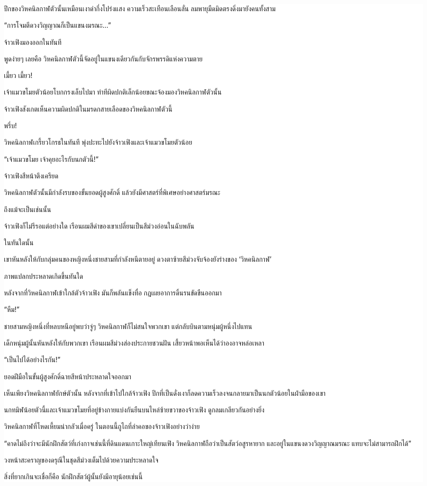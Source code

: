 ปีกของวิหคนิลกาฬตัวนั้นเหมือนเงาดำกึ่งโปร่งแสง ความเร็วสะเทือนเลือนลั่น ลมพายุมืดมิดตรงดิ่งมายังคนทั้งสาม

“การโจมตีดวงวิญญาณก็เป็นแขนงมรณะ...”

จ้าวเฟิงมองออกในทันที

พูดง่ายๆ เลยคือ วิหคนิลกาฬตัวนี้จัดอยู่ในแขนงเดียวกันกับจักรพรรดิแห่งความตาย

เมี้ยว เมี้ยว!

เจ้าแมวขโมยตัวน้อยโบกกรงเล็บไปมา ท่าทีผิดปกติเล็กน้อยขณะจ้องมองวิหคนิลกาฬตัวนั้น

จ้าวเฟิงสังเกตเห็นความผิดปกติในมรดกสายเลือดของวิหคนิลกาฬตัวนี้

พรึ่บ!

วิหคนิลกาฬเกรี้ยวโกรธในทันที พุ่งปะทะไปยังจ้าวเฟิงและเจ้าแมวขโมยตัวน้อย

“เจ้าแมวขโมย เจ้าคุยอะไรกับนกตัวนี้!”

จ้าวเฟิงสีหน้าตึงเครียด

วิหคนิลกาฬตัวนั้นมีกำลังรบของขั้นยอดผู้สูงศักดิ์ แล้วยังมีศาสตร์ที่พิเศษอย่างศาสตร์มรณะ

ถึงแม้จะเป็นเช่นนั้น

จ้าวเฟิงก็ไม่รีรอแต่อย่างใด เรือนผมสีดำของเขาเปลี่ยนเป็นสีม่วงอ่อนในฉับพลัน

ในทันใดนั้น

เขาหันหลังให้กับกลุ่มคนของหญิงหนึ่งชายสามที่กำลังหนีตายอยู่ ดวงตาซ้ายสีม่วงจับจ้องยังร่างของ ‘วิหคนิลกาฬ’

ภาพแปลกประหลาดเกิดขึ้นทันใด

หลังจากที่วิหคนิลกาฬเข้าใกล้ตัวจ้าวเฟิง มันก็พลันแข็งทื่อ กฎเผยอาการดิ้นรนขัดขืนออกมา

“หืม!”

ชายสามหญิงหนึ่งที่หลบหนีอยู่พบว่าจู่ๆ วิหคนิลกาฬก็ไม่สนใจพวกเขา แต่กลับบินตามหนุ่มผู้หนึ่งไปแทน

เด็กหนุ่มผู้นั้นหันหลังให้กับพวกเขา เรือนผมสีม่วงส่องประกายชวนฝัน เสี้ยวหน้าพอเห็นได้ว่าองอาจหล่อเหลา

“เป็นไปได้อย่างไรกัน!”

ยอดฝีมือในขั้นผู้สูงศักดิ์ฉายสีหน้าประหลาดใจออกมา

เห็นเพียงวิหคนิลกาฬยักษ์ตัวนั้น หลังจากที่เข้าไปใกล้จ้าวเฟิง ปีกที่เป็นดั่งเงาก็ลดความเร็วลงจนกลายมาเป็นนกตัวน้อยในฝ่ามือของเขา

นกทมิฬน้อยตัวนี้และเจ้าแมวขโมยที่อยู่ข้างกายแบ่งกันยืนบนไหล่ซ้ายขวาของจ้าวเฟิง ดูกลมเกลียวกันอย่างยิ่ง

วิหคนิลกาฬที่โหดเหี้ยมน่ากลัวเมื่อครู่ ในตอนนี้ถูไถที่ลำคอของจ้าวเฟิงอย่างว่าง่าย

“คาดไม่ถึงว่าจะมีนักฝึกสัตว์ที่เก่งกาจเช่นนี้ที่ดินแดนเกาะใหญ่เทียนเฟิง วิหคนิลกาฬถือว่าเป็นสัตว์อสูรหายาก และอยู่ในแขนงดวงวิญญาณมรณะ แทบจะไม่สามารถฝึกได้”

วงหน้าสะคราญของดรุณีในชุดสีม่วงเต็มไปด้วยความประหลาดใจ

สิ่งที่ยากเกินจะเชื่อก็คือ นักฝึกสัตว์ผู้นั้นยังมีอายุน้อยเช่นนี้
